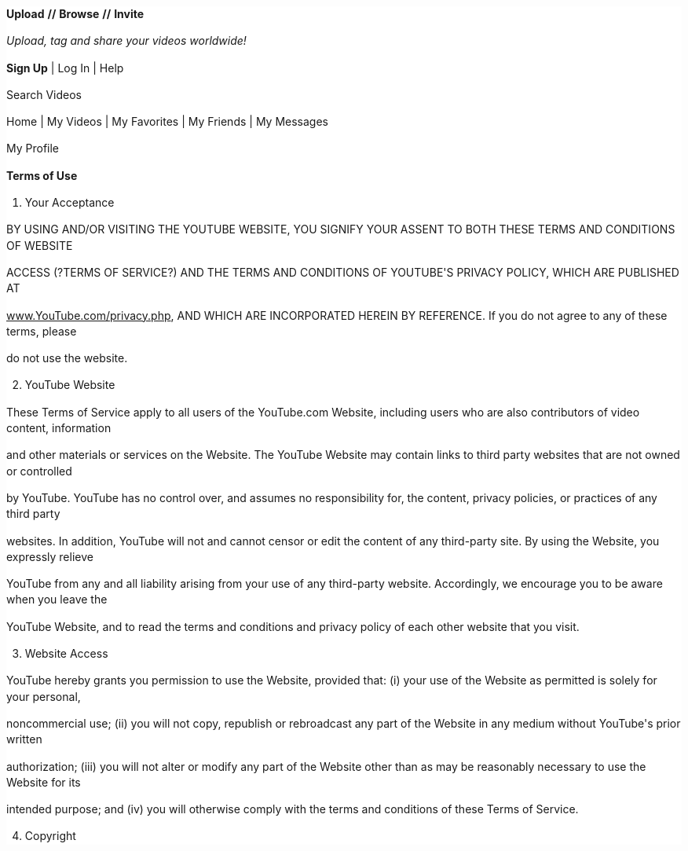 **Upload** **//** **Browse** **//** **Invite**

*Upload, tag and share your videos worldwide!*

**Sign Up** | Log In | Help

Search Videos

 Home | My Videos | My Favorites | My Friends | My Messages

 My Profile 

**Terms of Use**

1. Your Acceptance 

BY USING AND/OR VISITING THE YOUTUBE WEBSITE, YOU SIGNIFY YOUR ASSENT TO BOTH THESE TERMS AND CONDITIONS OF WEBSITE

ACCESS (?TERMS OF SERVICE?) AND THE TERMS AND CONDITIONS OF YOUTUBE'S PRIVACY POLICY, WHICH ARE PUBLISHED AT

www.YouTube.com/privacy.php, AND WHICH ARE INCORPORATED HEREIN BY REFERENCE. If you do not agree to any of these terms, please

do not use the website. 

2. YouTube Website 

These Terms of Service apply to all users of the YouTube.com Website, including users who are also contributors of video content, information

and other materials or services on the Website. The YouTube Website may contain links to third party websites that are not owned or controlled

by YouTube. YouTube has no control over, and assumes no responsibility for, the content, privacy policies, or practices of any third party

websites. In addition, YouTube will not and cannot censor or edit the content of any third-party site. By using the Website, you expressly relieve

YouTube from any and all liability arising from your use of any third-party website. Accordingly, we encourage you to be aware when you leave the

YouTube Website, and to read the terms and conditions and privacy policy of each other website that you visit. 

3. Website Access 

YouTube hereby grants you permission to use the Website, provided that: (i) your use of the Website as permitted is solely for your personal,

noncommercial use; (ii) you will not copy, republish or rebroadcast any part of the Website in any medium without YouTube's prior written

authorization; (iii) you will not alter or modify any part of the Website other than as may be reasonably necessary to use the Website for its

intended purpose; and (iv) you will otherwise comply with the terms and conditions of these Terms of Service. 

4. Copyright 
